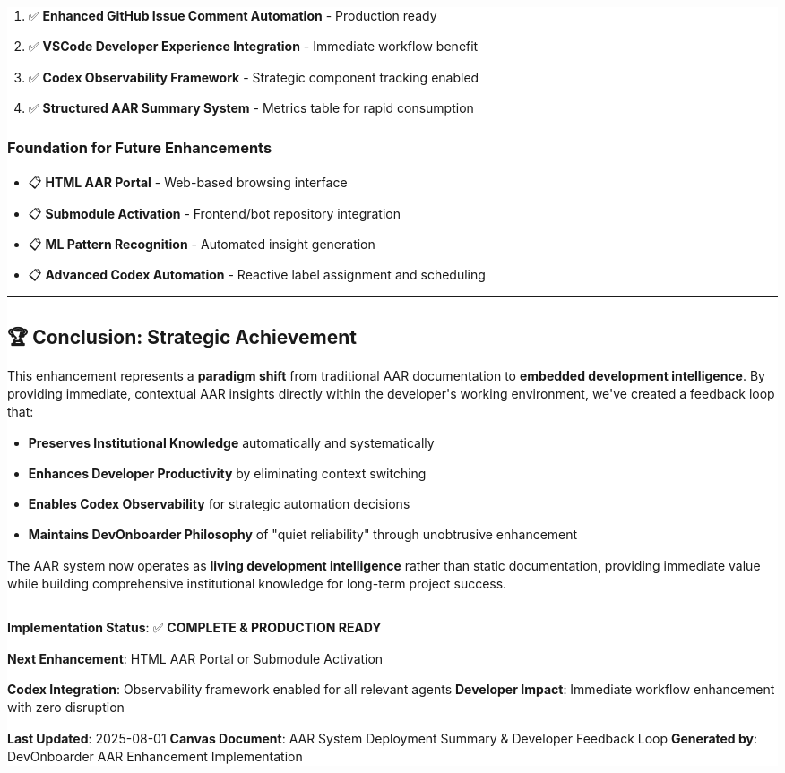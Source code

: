 1. ✅ **Enhanced GitHub Issue Comment Automation** - Production ready

2. ✅ **VSCode Developer Experience Integration** - Immediate workflow benefit

3. ✅ **Codex Observability Framework** - Strategic component tracking enabled

4. ✅ **Structured AAR Summary System** - Metrics table for rapid consumption

### **Foundation for Future Enhancements**

- 📋 **HTML AAR Portal** - Web-based browsing interface

- 📋 **Submodule Activation** - Frontend/bot repository integration

- 📋 **ML Pattern Recognition** - Automated insight generation

- 📋 **Advanced Codex Automation** - Reactive label assignment and scheduling

---

## 🏆 **Conclusion: Strategic Achievement**

This enhancement represents a **paradigm shift** from traditional AAR documentation to **embedded development intelligence**. By providing immediate, contextual AAR insights directly within the developer's working environment, we've created a feedback loop that:

- **Preserves Institutional Knowledge** automatically and systematically

- **Enhances Developer Productivity** by eliminating context switching

- **Enables Codex Observability** for strategic automation decisions

- **Maintains DevOnboarder Philosophy** of "quiet reliability" through unobtrusive enhancement

The AAR system now operates as **living development intelligence** rather than static documentation, providing immediate value while building comprehensive institutional knowledge for long-term project success.

---

**Implementation Status**: ✅ **COMPLETE & PRODUCTION READY**

**Next Enhancement**: HTML AAR Portal or Submodule Activation

**Codex Integration**: Observability framework enabled for all relevant agents
**Developer Impact**: Immediate workflow enhancement with zero disruption

**Last Updated**: 2025-08-01
**Canvas Document**: AAR System Deployment Summary & Developer Feedback Loop
**Generated by**: DevOnboarder AAR Enhancement Implementation
